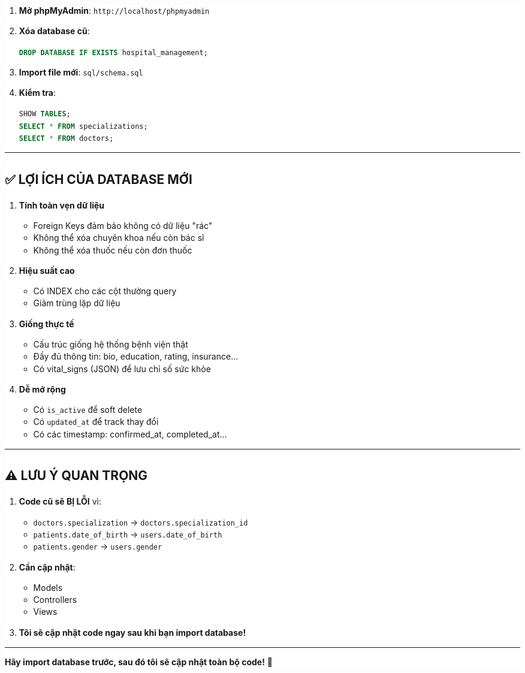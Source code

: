 1. **Mở phpMyAdmin**: `http://localhost/phpmyadmin`

2. **Xóa database cũ**:
   ```sql
   DROP DATABASE IF EXISTS hospital_management;
   ```

3. **Import file mới**: `sql/schema.sql`

4. **Kiểm tra**:
   ```sql
   SHOW TABLES;
   SELECT * FROM specializations;
   SELECT * FROM doctors;
   ```

---

## ✅ LỢI ÍCH CỦA DATABASE MỚI

1. **Tính toàn vẹn dữ liệu**
   - Foreign Keys đảm bảo không có dữ liệu "rác"
   - Không thể xóa chuyên khoa nếu còn bác sĩ
   - Không thể xóa thuốc nếu còn đơn thuốc

2. **Hiệu suất cao**
   - Có INDEX cho các cột thường query
   - Giảm trùng lặp dữ liệu

3. **Giống thực tế**
   - Cấu trúc giống hệ thống bệnh viện thật
   - Đầy đủ thông tin: bio, education, rating, insurance...
   - Có vital_signs (JSON) để lưu chỉ số sức khỏe

4. **Dễ mở rộng**
   - Có `is_active` để soft delete
   - Có `updated_at` để track thay đổi
   - Có các timestamp: confirmed_at, completed_at...

---

## ⚠️ LƯU Ý QUAN TRỌNG

1. **Code cũ sẽ BỊ LỖI** vì:
   - `doctors.specialization` → `doctors.specialization_id`
   - `patients.date_of_birth` → `users.date_of_birth`
   - `patients.gender` → `users.gender`

2. **Cần cập nhật**:
   - Models
   - Controllers
   - Views

3. **Tôi sẽ cập nhật code ngay sau khi bạn import database!**

---

**Hãy import database trước, sau đó tôi sẽ cập nhật toàn bộ code!** 🚀
